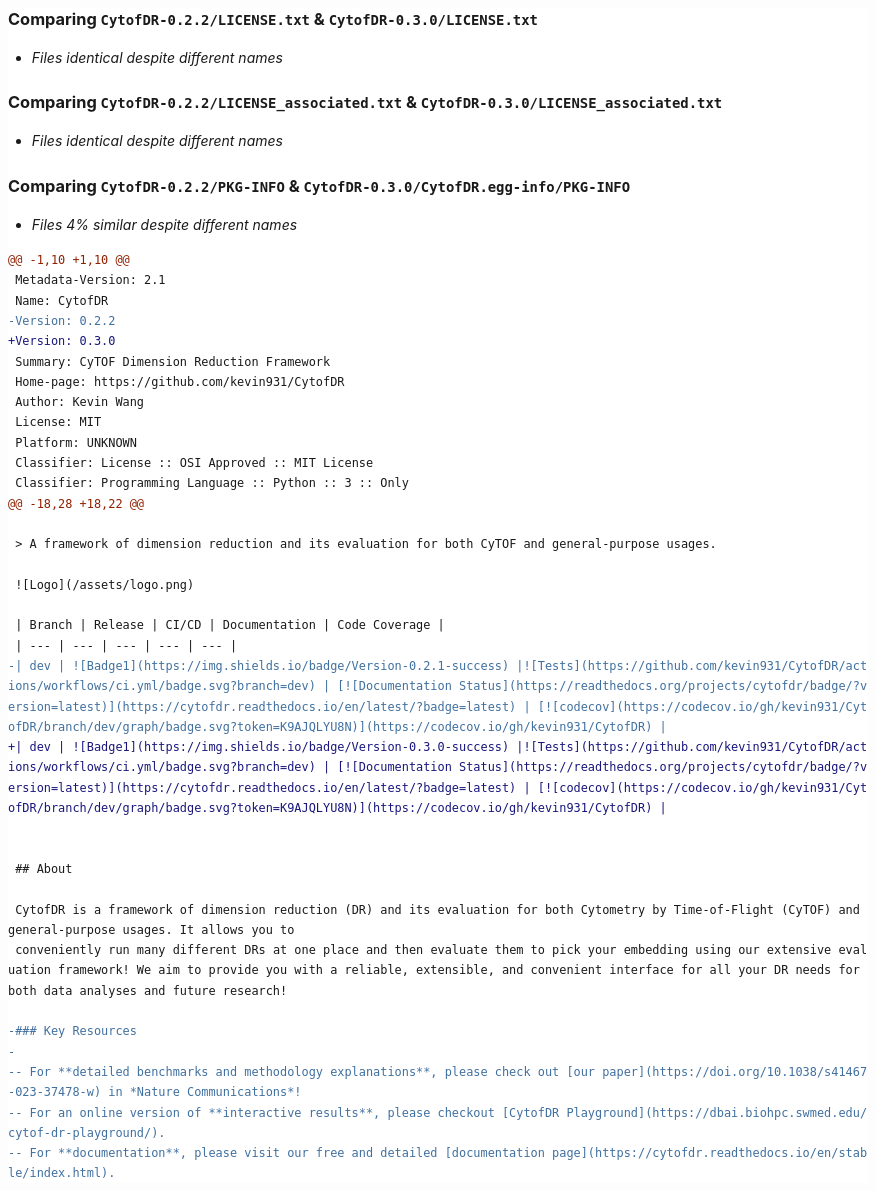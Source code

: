 ### Comparing `CytofDR-0.2.2/LICENSE.txt` & `CytofDR-0.3.0/LICENSE.txt`

 * *Files identical despite different names*

### Comparing `CytofDR-0.2.2/LICENSE_associated.txt` & `CytofDR-0.3.0/LICENSE_associated.txt`

 * *Files identical despite different names*

### Comparing `CytofDR-0.2.2/PKG-INFO` & `CytofDR-0.3.0/CytofDR.egg-info/PKG-INFO`

 * *Files 4% similar despite different names*

```diff
@@ -1,10 +1,10 @@
 Metadata-Version: 2.1
 Name: CytofDR
-Version: 0.2.2
+Version: 0.3.0
 Summary: CyTOF Dimension Reduction Framework
 Home-page: https://github.com/kevin931/CytofDR
 Author: Kevin Wang
 License: MIT
 Platform: UNKNOWN
 Classifier: License :: OSI Approved :: MIT License
 Classifier: Programming Language :: Python :: 3 :: Only
@@ -18,28 +18,22 @@
 
 > A framework of dimension reduction and its evaluation for both CyTOF and general-purpose usages.
 
 ![Logo](/assets/logo.png)
 
 | Branch | Release | CI/CD | Documentation | Code Coverage |
 | --- | --- | --- | --- | --- |
-| dev | ![Badge1](https://img.shields.io/badge/Version-0.2.1-success) |![Tests](https://github.com/kevin931/CytofDR/actions/workflows/ci.yml/badge.svg?branch=dev) | [![Documentation Status](https://readthedocs.org/projects/cytofdr/badge/?version=latest)](https://cytofdr.readthedocs.io/en/latest/?badge=latest) | [![codecov](https://codecov.io/gh/kevin931/CytofDR/branch/dev/graph/badge.svg?token=K9AJQLYU8N)](https://codecov.io/gh/kevin931/CytofDR) |
+| dev | ![Badge1](https://img.shields.io/badge/Version-0.3.0-success) |![Tests](https://github.com/kevin931/CytofDR/actions/workflows/ci.yml/badge.svg?branch=dev) | [![Documentation Status](https://readthedocs.org/projects/cytofdr/badge/?version=latest)](https://cytofdr.readthedocs.io/en/latest/?badge=latest) | [![codecov](https://codecov.io/gh/kevin931/CytofDR/branch/dev/graph/badge.svg?token=K9AJQLYU8N)](https://codecov.io/gh/kevin931/CytofDR) |
 
 
 ## About
 
 CytofDR is a framework of dimension reduction (DR) and its evaluation for both Cytometry by Time-of-Flight (CyTOF) and general-purpose usages. It allows you to
 conveniently run many different DRs at one place and then evaluate them to pick your embedding using our extensive evaluation framework! We aim to provide you with a reliable, extensible, and convenient interface for all your DR needs for both data analyses and future research!
 
-### Key Resources
-
-- For **detailed benchmarks and methodology explanations**, please check out [our paper](https://doi.org/10.1038/s41467-023-37478-w) in *Nature Communications*!
-- For an online version of **interactive results**, please checkout [CytofDR Playground](https://dbai.biohpc.swmed.edu/cytof-dr-playground/).
-- For **documentation**, please visit our free and detailed [documentation page](https://cytofdr.readthedocs.io/en/stable/index.html).
```